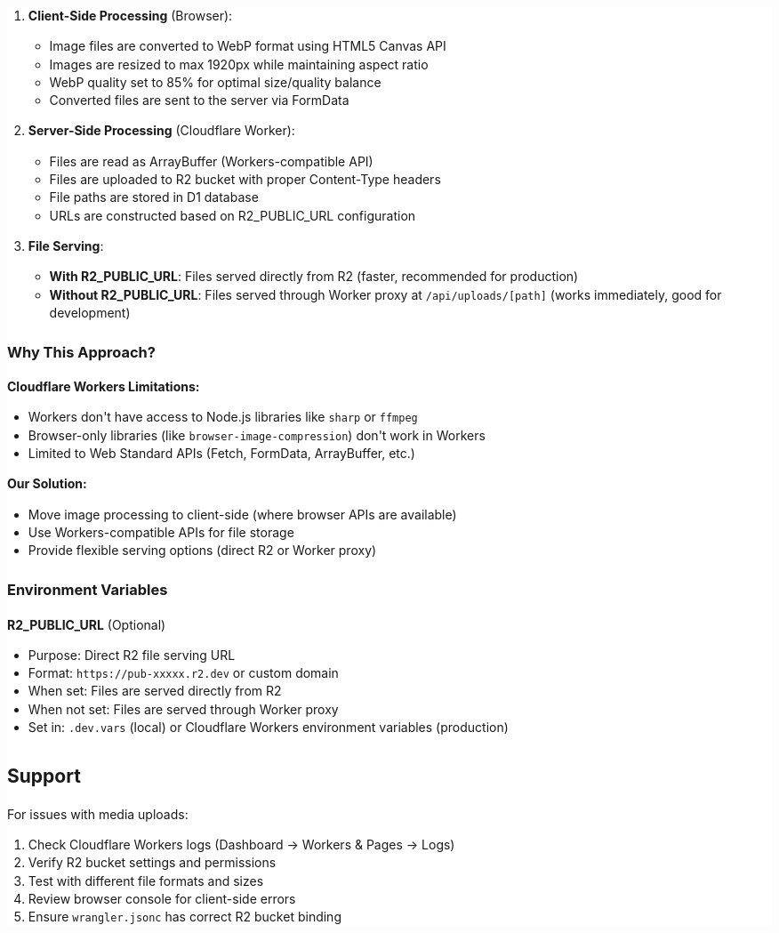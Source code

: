 1. **Client-Side Processing** (Browser):
   - Image files are converted to WebP format using HTML5 Canvas API
   - Images are resized to max 1920px while maintaining aspect ratio
   - WebP quality set to 85% for optimal size/quality balance
   - Converted files are sent to the server via FormData

2. **Server-Side Processing** (Cloudflare Worker):
   - Files are read as ArrayBuffer (Workers-compatible API)
   - Files are uploaded to R2 bucket with proper Content-Type headers
   - File paths are stored in D1 database
   - URLs are constructed based on R2_PUBLIC_URL configuration

3. **File Serving**:
   - **With R2_PUBLIC_URL**: Files served directly from R2 (faster, recommended for production)
   - **Without R2_PUBLIC_URL**: Files served through Worker proxy at `/api/uploads/[path]` (works immediately, good for development)

### Why This Approach?

**Cloudflare Workers Limitations:**
- Workers don't have access to Node.js libraries like `sharp` or `ffmpeg`
- Browser-only libraries (like `browser-image-compression`) don't work in Workers
- Limited to Web Standard APIs (Fetch, FormData, ArrayBuffer, etc.)

**Our Solution:**
- Move image processing to client-side (where browser APIs are available)
- Use Workers-compatible APIs for file storage
- Provide flexible serving options (direct R2 or Worker proxy)

### Environment Variables

**R2_PUBLIC_URL** (Optional)
- Purpose: Direct R2 file serving URL
- Format: `https://pub-xxxxx.r2.dev` or custom domain
- When set: Files are served directly from R2
- When not set: Files are served through Worker proxy
- Set in: `.dev.vars` (local) or Cloudflare Workers environment variables (production)

## Support

For issues with media uploads:
1. Check Cloudflare Workers logs (Dashboard → Workers & Pages → Logs)
2. Verify R2 bucket settings and permissions
3. Test with different file formats and sizes
4. Review browser console for client-side errors
5. Ensure `wrangler.jsonc` has correct R2 bucket binding
